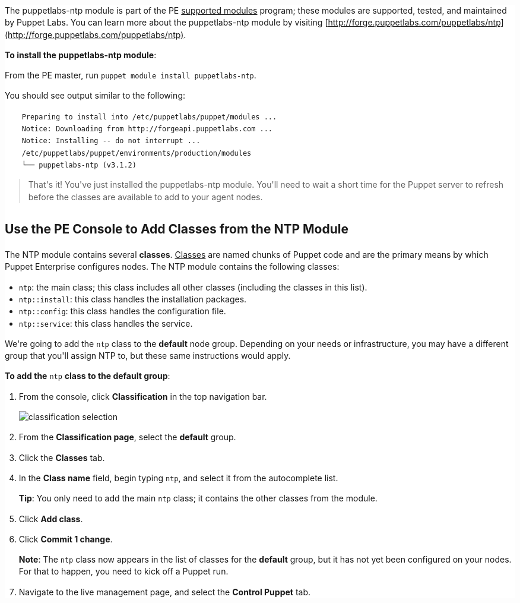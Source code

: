 The puppetlabs-ntp module is part of the PE [supported modules](http://forge.puppetlabs.com/supported) program; these modules are supported, tested, and maintained by Puppet Labs. You can learn more about the puppetlabs-ntp module by visiting [http://forge.puppetlabs.com/puppetlabs/ntp](http://forge.puppetlabs.com/puppetlabs/ntp).

**To install the puppetlabs-ntp module**:

From the PE master, run `puppet module install puppetlabs-ntp`.

You should see output similar to the following:

        Preparing to install into /etc/puppetlabs/puppet/modules ...
        Notice: Downloading from http://forgeapi.puppetlabs.com ...
        Notice: Installing -- do not interrupt ...
        /etc/puppetlabs/puppet/environments/production/modules
        └── puppetlabs-ntp (v3.1.2)

> That's it! You've just installed the puppetlabs-ntp module. You'll need to wait a short time for the Puppet server to refresh before the classes are available to add to your agent nodes.

## Use the PE Console to Add Classes from the NTP Module

[classification_selector]: ./images/quick/classification_selector.png

The NTP module contains several **classes**. [Classes](../puppet/3/reference/lang_classes.html) are named chunks of Puppet code and are the primary means by which Puppet Enterprise configures nodes. The NTP module contains the following classes:

* `ntp`: the main class; this class includes all other classes (including the classes in this list).
* `ntp::install`: this class handles the installation packages.
* `ntp::config`: this class handles the configuration file.
* `ntp::service`: this class handles the service.

We're going to add the `ntp` class to the **default** node group. Depending on your needs or infrastructure, you may have a different group that you'll assign NTP to, but these same instructions would apply.

**To add the** `ntp` **class to the default group**:

1. From the console, click __Classification__ in the top navigation bar.

   ![classification selection][classification_selector]

2. From the __Classification page__, select the __default__ group.

3. Click the __Classes__ tab.

4. In the __Class name__ field, begin typing `ntp`, and select it from the autocomplete list.

   **Tip**: You only need to add the main `ntp` class; it contains the other classes from the module.

5. Click __Add class__.

6. Click __Commit 1 change__.

   **Note**: The `ntp` class now appears in the list of classes for the __default__ group, but it has not yet been configured on your nodes. For that to happen, you need to kick off a Puppet run.

7. Navigate to the live management page, and select the __Control Puppet__ tab.


[downloads]: http://info.puppetlabs.com/download-pe.html
[sys_req]: ./install_system_requirements.html
[agent_install]: ./install_agents.html
[install_overview]: ./install_basic.html
[EI-default]: ./images/quick/EI_default.png
[EI-class_change]: ./images/quick/EI_class-change.png
[EI-detail]: ./images/quick/EI_detail.png